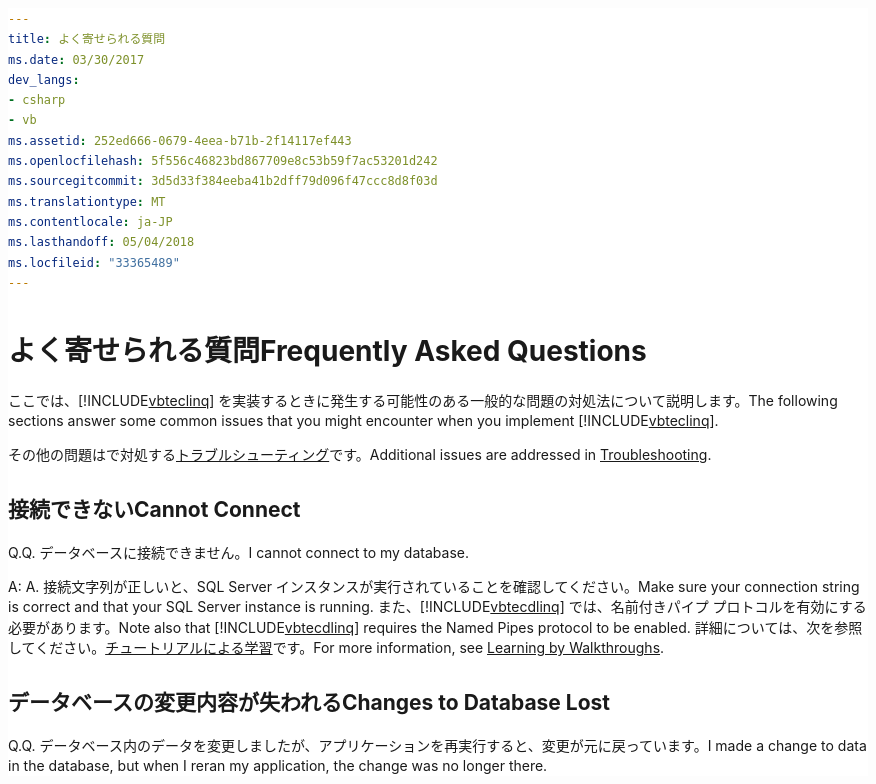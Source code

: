 ```yaml
---
title: よく寄せられる質問
ms.date: 03/30/2017
dev_langs:
- csharp
- vb
ms.assetid: 252ed666-0679-4eea-b71b-2f14117ef443
ms.openlocfilehash: 5f556c46823bd867709e8c53b59f7ac53201d242
ms.sourcegitcommit: 3d5d33f384eeba41b2dff79d096f47ccc8d8f03d
ms.translationtype: MT
ms.contentlocale: ja-JP
ms.lasthandoff: 05/04/2018
ms.locfileid: "33365489"
---
```

# <a name="frequently-asked-questions"></a><span data-ttu-id="b82b9-102">よく寄せられる質問</span><span class="sxs-lookup"><span data-stu-id="b82b9-102">Frequently Asked Questions</span></span>
<span data-ttu-id="b82b9-103">ここでは、[!INCLUDE[vbteclinq](../../../../../../includes/vbteclinq-md.md)] を実装するときに発生する可能性のある一般的な問題の対処法について説明します。</span><span class="sxs-lookup"><span data-stu-id="b82b9-103">The following sections answer some common issues that you might encounter when you implement [!INCLUDE[vbteclinq](../../../../../../includes/vbteclinq-md.md)].</span></span>  
  
 <span data-ttu-id="b82b9-104">その他の問題はで対処する[トラブルシューティング](../../../../../../docs/framework/data/adonet/sql/linq/troubleshooting.md)です。</span><span class="sxs-lookup"><span data-stu-id="b82b9-104">Additional issues are addressed in [Troubleshooting](../../../../../../docs/framework/data/adonet/sql/linq/troubleshooting.md).</span></span>  
  
## <a name="cannot-connect"></a><span data-ttu-id="b82b9-105">接続できない</span><span class="sxs-lookup"><span data-stu-id="b82b9-105">Cannot Connect</span></span>  
 <span data-ttu-id="b82b9-106">Q.</span><span class="sxs-lookup"><span data-stu-id="b82b9-106">Q.</span></span> <span data-ttu-id="b82b9-107">データベースに接続できません。</span><span class="sxs-lookup"><span data-stu-id="b82b9-107">I cannot connect to my database.</span></span>  
  
 <span data-ttu-id="b82b9-108">A: </span><span class="sxs-lookup"><span data-stu-id="b82b9-108">A.</span></span> <span data-ttu-id="b82b9-109">接続文字列が正しいと、SQL Server インスタンスが実行されていることを確認してください。</span><span class="sxs-lookup"><span data-stu-id="b82b9-109">Make sure your connection string is correct and that your SQL Server instance is running.</span></span> <span data-ttu-id="b82b9-110">また、[!INCLUDE[vbtecdlinq](../../../../../../includes/vbtecdlinq-md.md)] では、名前付きパイプ プロトコルを有効にする必要があります。</span><span class="sxs-lookup"><span data-stu-id="b82b9-110">Note also that [!INCLUDE[vbtecdlinq](../../../../../../includes/vbtecdlinq-md.md)] requires the Named Pipes protocol to be enabled.</span></span> <span data-ttu-id="b82b9-111">詳細については、次を参照してください。[チュートリアルによる学習](../../../../../../docs/framework/data/adonet/sql/linq/learning-by-walkthroughs.md)です。</span><span class="sxs-lookup"><span data-stu-id="b82b9-111">For more information, see [Learning by Walkthroughs](../../../../../../docs/framework/data/adonet/sql/linq/learning-by-walkthroughs.md).</span></span>  
  
## <a name="changes-to-database-lost"></a><span data-ttu-id="b82b9-112">データベースの変更内容が失われる</span><span class="sxs-lookup"><span data-stu-id="b82b9-112">Changes to Database Lost</span></span>  
 <span data-ttu-id="b82b9-113">Q.</span><span class="sxs-lookup"><span data-stu-id="b82b9-113">Q.</span></span> <span data-ttu-id="b82b9-114">データベース内のデータを変更しましたが、アプリケーションを再実行すると、変更が元に戻っています。</span><span class="sxs-lookup"><span data-stu-id="b82b9-114">I made a change to data in the database, but when I reran my application, the change was no longer there.</span></span>  
  